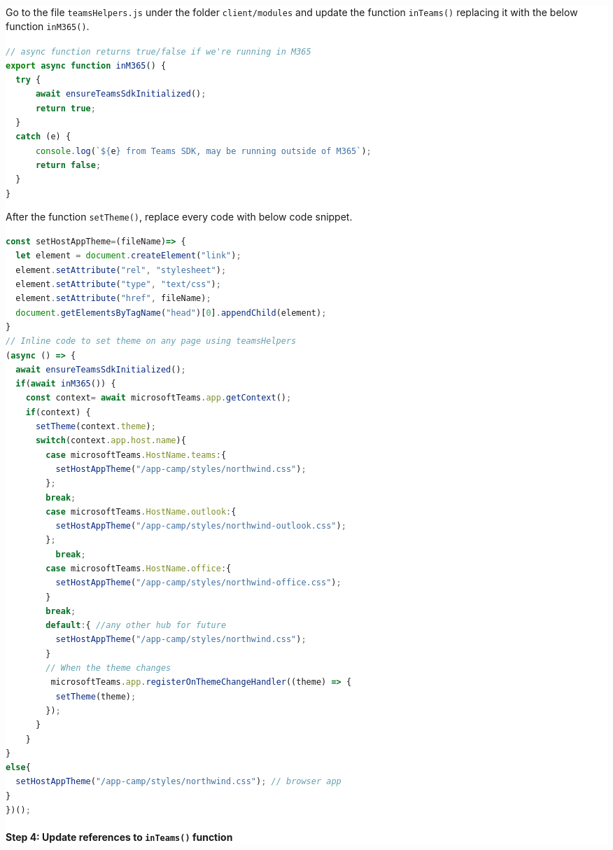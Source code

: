 Go to the file `teamsHelpers.js` under the folder `client/modules` and update the function `inTeams()` replacing it with the below function `inM365()`.

```javascript
// async function returns true/false if we're running in M365
export async function inM365() {
  try {
      await ensureTeamsSdkInitialized();
      return true;     
  }
  catch (e) {
      console.log(`${e} from Teams SDK, may be running outside of M365`);
      return false; 
  }
}
```

After the function `setTheme()`, replace every code with below code snippet.

```javascript
const setHostAppTheme=(fileName)=> {
  let element = document.createElement("link");
  element.setAttribute("rel", "stylesheet");
  element.setAttribute("type", "text/css");
  element.setAttribute("href", fileName);
  document.getElementsByTagName("head")[0].appendChild(element);
}  
// Inline code to set theme on any page using teamsHelpers
(async () => {
  await ensureTeamsSdkInitialized();
  if(await inM365()) {
    const context= await microsoftTeams.app.getContext();  
    if(context) {
      setTheme(context.theme);     
      switch(context.app.host.name){
        case microsoftTeams.HostName.teams:{
          setHostAppTheme("/app-camp/styles/northwind.css");           
        };        
        break;
        case microsoftTeams.HostName.outlook:{
          setHostAppTheme("/app-camp/styles/northwind-outlook.css");
        };
          break;
        case microsoftTeams.HostName.office:{
          setHostAppTheme("/app-camp/styles/northwind-office.css");
        }
        break;
        default:{ //any other hub for future
          setHostAppTheme("/app-camp/styles/northwind.css");
        }
        // When the theme changes
         microsoftTeams.app.registerOnThemeChangeHandler((theme) => {
          setTheme(theme);
        });
      }    
    }  
}
else{
  setHostAppTheme("/app-camp/styles/northwind.css"); // browser app
}
})();
```
#### Step 4: Update references to `inTeams()` function
